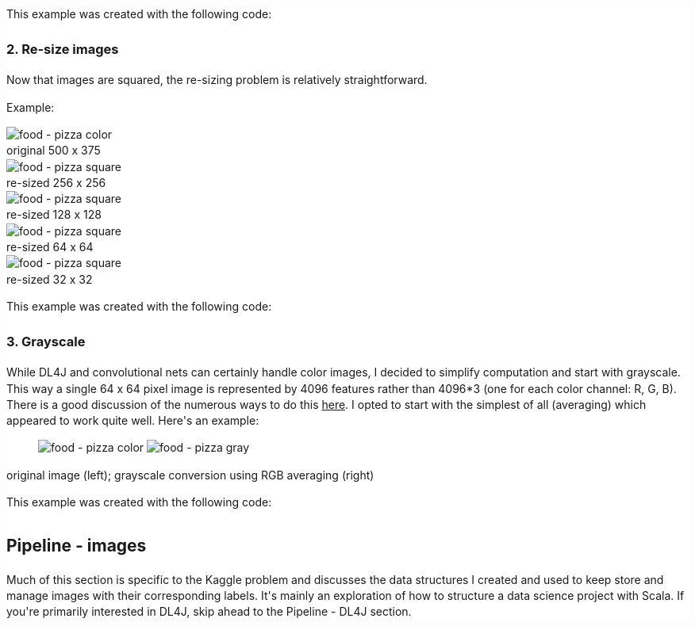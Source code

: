 This example was created with the following code:
<script src="https://gist.github.com/brooksandrew/8138798fc9cc249882152d5234edc9aa.js"></script>

### 2. Re-size images

Now that images are squared, the re-sizing problem is relatively straightforward.  

Example:

<img src="/simpleblog/assets/dl4j-article/20.jpg" alt="food - pizza color" height="500" width="500">
<figcaption>original 500 x 375</figcaption>
<img src="/simpleblog/assets/dl4j-article/20resize256.jpg" alt="food - pizza square" style="width:375px; height:375px; image-rendering: pixelated; -ms-interpolation-mode: bicubic;">
<figcaption>re-sized 256 x 256</figcaption>  
<img src="/simpleblog/assets/dl4j-article/20resize128.jpg" alt="food - pizza square" style="width:375px; height:375px; image-rendering: pixelated; -ms-interpolation-mode: bicubic;">
<figcaption>re-sized 128 x 128</figcaption>
<img src="/simpleblog/assets/dl4j-article/20resize64.jpg" alt="food - pizza square" style="width:375px; height:375px; image-rendering: pixelated; -ms-interpolation-mode: bicubic;">
<figcaption>re-sized 64 x 64</figcaption>
<img src="/simpleblog/assets/dl4j-article/20resize32.jpg" alt="food - pizza square" style="width:375px; height:375px; image-rendering: pixelated; -ms-interpolation-mode: bicubic;">
<figcaption>re-sized 32 x 32</figcaption>




This example was created with the following code:
<script src="https://gist.github.com/brooksandrew/7f123b4acb3dcf52ecb9951858974efb.js"></script>

### 3. Grayscale

While DL4J and convolutional nets can certainly handle color images, I decided to simplify computation and start with grayscale.  This way a single 64 x 64 pixel image is represented by 4096 features rather than 4096*3 (one for each color channel: R, G, B).  There is a good discussion of the numerous ways to do this [here](http://www.tannerhelland.com/3643/grayscale-image-algorithm-vb6/).  I opted to start with the simplest of all (averaging) which appeared to work quite well.
Here's an example:

<figure class="half">
	<img src="/simpleblog/assets/dl4j-article/20.jpg" alt="food - pizza color">
	<img src="/simpleblog/assets/dl4j-article/20gray.jpg" alt="food - pizza gray">
</figure>
<figcaption>original image (left); grayscale conversion using RGB averaging (right)</figcaption>  

This example was created with the following code:
<script src="https://gist.github.com/brooksandrew/c9c3ab6ba93ea03fb3fa1ecccef2607a.js"></script>



## Pipeline - images

Much of this section is specific to the Kaggle problem and discusses the data structures I created and used to keep store and manage images with their corresponding labels.  It's mainly an exploration of how to structure a data science project with Scala.  If you're primarily interested in DL4J, skip ahead to the Pipeline - DL4J section.
